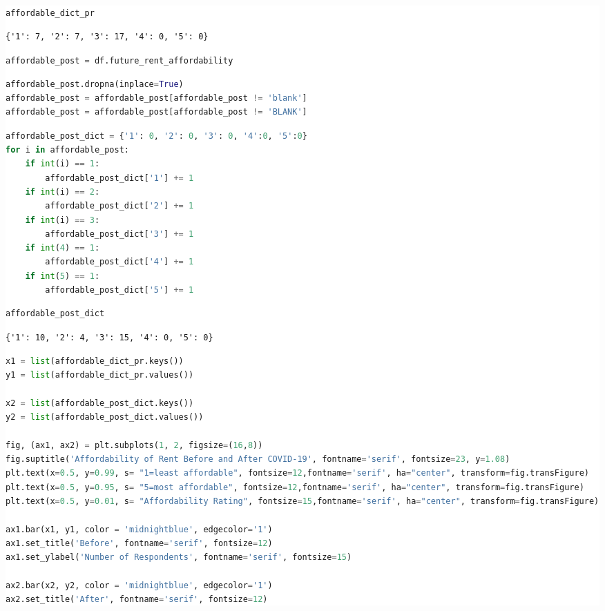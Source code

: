 
```python
affordable_dict_pr
```




    {'1': 7, '2': 7, '3': 17, '4': 0, '5': 0}




```python
affordable_post = df.future_rent_affordability
```


```python
affordable_post.dropna(inplace=True)
affordable_post = affordable_post[affordable_post != 'blank']
affordable_post = affordable_post[affordable_post != 'BLANK']
```


```python
affordable_post_dict = {'1': 0, '2': 0, '3': 0, '4':0, '5':0}
for i in affordable_post:
    if int(i) == 1:
        affordable_post_dict['1'] += 1
    if int(i) == 2:
        affordable_post_dict['2'] += 1
    if int(i) == 3:
        affordable_post_dict['3'] += 1
    if int(4) == 1:
        affordable_post_dict['4'] += 1
    if int(5) == 1:
        affordable_post_dict['5'] += 1
```


```python
affordable_post_dict
```




    {'1': 10, '2': 4, '3': 15, '4': 0, '5': 0}




```python
x1 = list(affordable_dict_pr.keys())
y1 = list(affordable_dict_pr.values())

x2 = list(affordable_post_dict.keys())
y2 = list(affordable_post_dict.values())

fig, (ax1, ax2) = plt.subplots(1, 2, figsize=(16,8))
fig.suptitle('Affordability of Rent Before and After COVID-19', fontname='serif', fontsize=23, y=1.08)
plt.text(x=0.5, y=0.99, s= "1=least affordable", fontsize=12,fontname='serif', ha="center", transform=fig.transFigure)
plt.text(x=0.5, y=0.95, s= "5=most affordable", fontsize=12,fontname='serif', ha="center", transform=fig.transFigure)
plt.text(x=0.5, y=0.01, s= "Affordability Rating", fontsize=15,fontname='serif', ha="center", transform=fig.transFigure)

ax1.bar(x1, y1, color = 'midnightblue', edgecolor='1')
ax1.set_title('Before', fontname='serif', fontsize=12)
ax1.set_ylabel('Number of Respondents', fontname='serif', fontsize=15)

ax2.bar(x2, y2, color = 'midnightblue', edgecolor='1')
ax2.set_title('After', fontname='serif', fontsize=12)
```